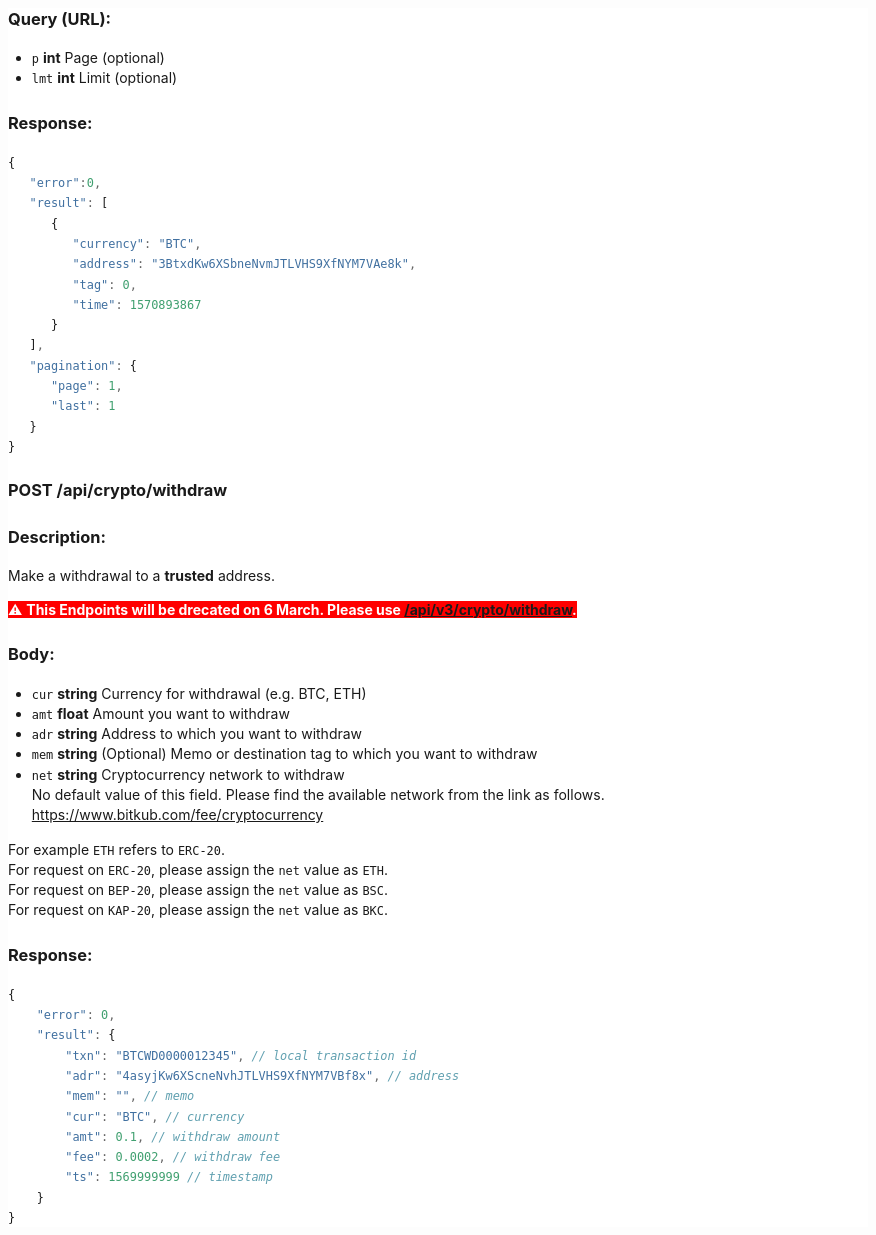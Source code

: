 ### Query (URL):
* `p` **int** Page (optional)
* `lmt` **int** Limit (optional)

### Response:
```javascript
{
   "error":0,
   "result": [
      {
         "currency": "BTC",
         "address": "3BtxdKw6XSbneNvmJTLVHS9XfNYM7VAe8k",
         "tag": 0,
         "time": 1570893867
      }
   ],
   "pagination": {
      "page": 1,
      "last": 1
   }
}
```

### POST /api/crypto/withdraw 

### Description:
Make a withdrawal to a **trusted** address.

<span style="color:white;background:red;"> ⚠️ **This Endpoints will be drecated on 6 March. Please use [/api/v3/crypto/withdraw](#post-apiv3cryptowithdraw).**</span>

### Body:
* `cur`		**string**		Currency for withdrawal (e.g. BTC, ETH)
* `amt`		**float**		Amount you want to withdraw
* `adr`		**string**		Address to which you want to withdraw
* `mem`		**string**		(Optional) Memo or destination tag to which you want to withdraw
* `net` **string** Cryptocurrency network to withdraw\
No default value of this field. Please find the available network from the link as follows. https://www.bitkub.com/fee/cryptocurrency

For example `ETH` refers to `ERC-20`.\
For request on `ERC-20`, please assign the `net` value as `ETH`.\
For request on `BEP-20`, please assign the `net` value as `BSC`.\
For request on `KAP-20`, please assign the `net` value as `BKC`.


### Response:
```javascript
{
    "error": 0,
    "result": {
        "txn": "BTCWD0000012345", // local transaction id
        "adr": "4asyjKw6XScneNvhJTLVHS9XfNYM7VBf8x", // address
        "mem": "", // memo
        "cur": "BTC", // currency
        "amt": 0.1, // withdraw amount
        "fee": 0.0002, // withdraw fee
        "ts": 1569999999 // timestamp
    }
}
```
